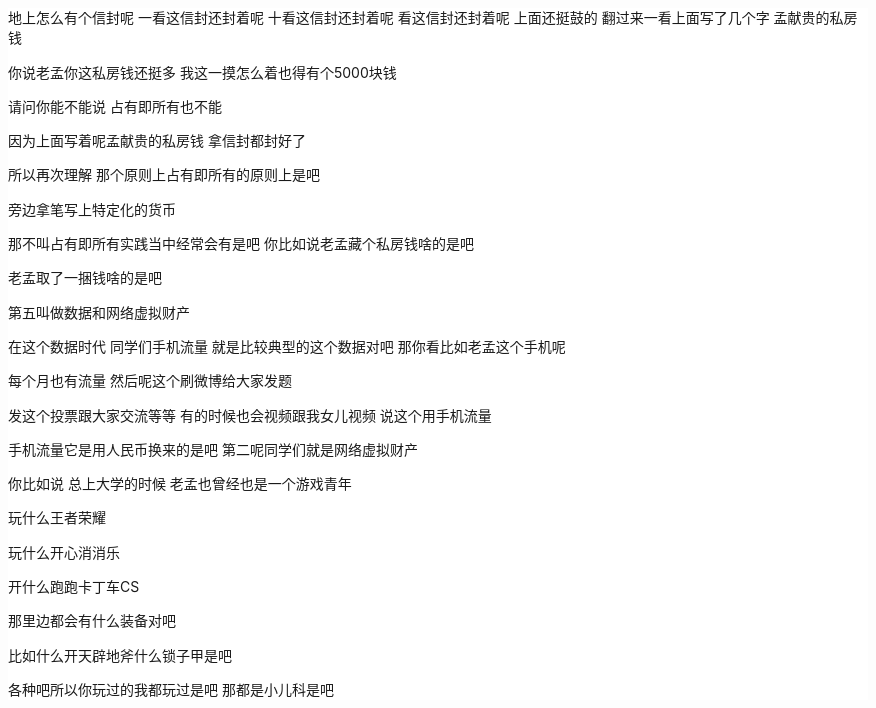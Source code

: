 地上怎么有个信封呢
一看这信封还封着呢
十看这信封还封着呢
看这信封还封着呢
上面还挺鼓的
翻过来一看上面写了几个字
孟献贵的私房钱

你说老孟你这私房钱还挺多
我这一摸怎么着也得有个5000块钱

请问你能不能说
占有即所有也不能

因为上面写着呢孟献贵的私房钱
拿信封都封好了

所以再次理解
那个原则上占有即所有的原则上是吧

旁边拿笔写上特定化的货币

那不叫占有即所有实践当中经常会有是吧
你比如说老孟藏个私房钱啥的是吧

老孟取了一捆钱啥的是吧

第五叫做数据和网络虚拟财产

在这个数据时代
同学们手机流量
就是比较典型的这个数据对吧
那你看比如老孟这个手机呢

每个月也有流量
然后呢这个刷微博给大家发题

发这个投票跟大家交流等等
有的时候也会视频跟我女儿视频
说这个用手机流量

手机流量它是用人民币换来的是吧
第二呢同学们就是网络虚拟财产

你比如说
总上大学的时候
老孟也曾经也是一个游戏青年

玩什么王者荣耀

玩什么开心消消乐

开什么跑跑卡丁车CS

那里边都会有什么装备对吧

比如什么开天辟地斧什么锁子甲是吧

各种吧所以你玩过的我都玩过是吧
那都是小儿科是吧
